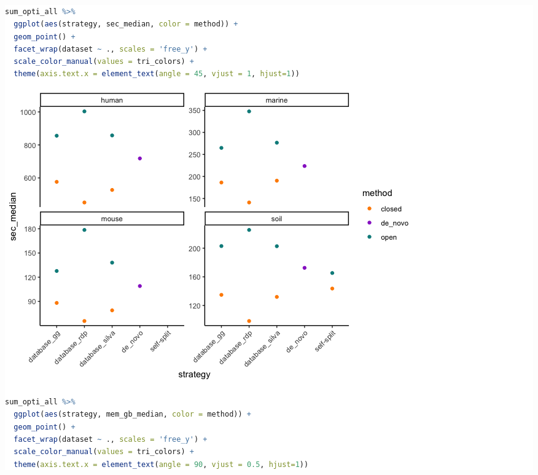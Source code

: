 ``` r
sum_opti_all %>% 
  ggplot(aes(strategy, sec_median, color = method)) +
  geom_point() +
  facet_wrap(dataset ~ ., scales = 'free_y') +
  scale_color_manual(values = tri_colors) +
  theme(axis.text.x = element_text(angle = 45, vjust = 1, hjust=1))
```

![](figures/runtime_all-opti-1.png)

``` r
sum_opti_all %>% 
  ggplot(aes(strategy, mem_gb_median, color = method)) +
  geom_point() +
  facet_wrap(dataset ~ ., scales = 'free_y') +
  scale_color_manual(values = tri_colors) +
  theme(axis.text.x = element_text(angle = 90, vjust = 0.5, hjust=1))
```
